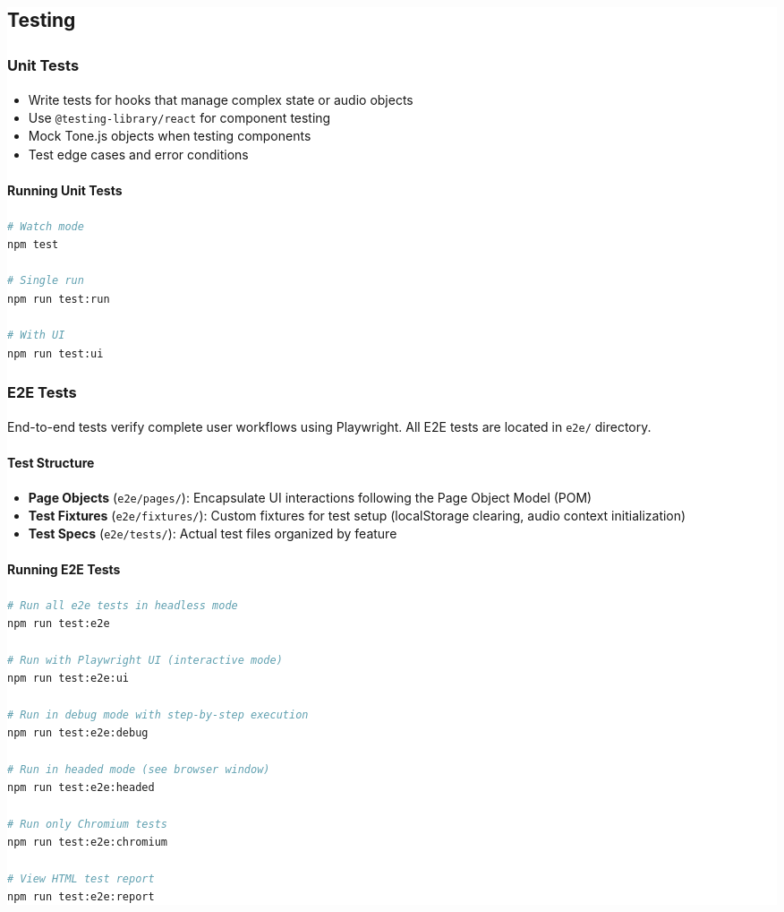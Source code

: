 ## Testing

### Unit Tests

- Write tests for hooks that manage complex state or audio objects
- Use `@testing-library/react` for component testing
- Mock Tone.js objects when testing components
- Test edge cases and error conditions

#### Running Unit Tests

```bash
# Watch mode
npm test

# Single run
npm run test:run

# With UI
npm run test:ui
```

### E2E Tests

End-to-end tests verify complete user workflows using Playwright. All E2E tests are located in `e2e/` directory.

#### Test Structure

- **Page Objects** (`e2e/pages/`): Encapsulate UI interactions following the Page Object Model (POM)
- **Test Fixtures** (`e2e/fixtures/`): Custom fixtures for test setup (localStorage clearing, audio context initialization)
- **Test Specs** (`e2e/tests/`): Actual test files organized by feature

#### Running E2E Tests

```bash
# Run all e2e tests in headless mode
npm run test:e2e

# Run with Playwright UI (interactive mode)
npm run test:e2e:ui

# Run in debug mode with step-by-step execution
npm run test:e2e:debug

# Run in headed mode (see browser window)
npm run test:e2e:headed

# Run only Chromium tests
npm run test:e2e:chromium

# View HTML test report
npm run test:e2e:report
```
